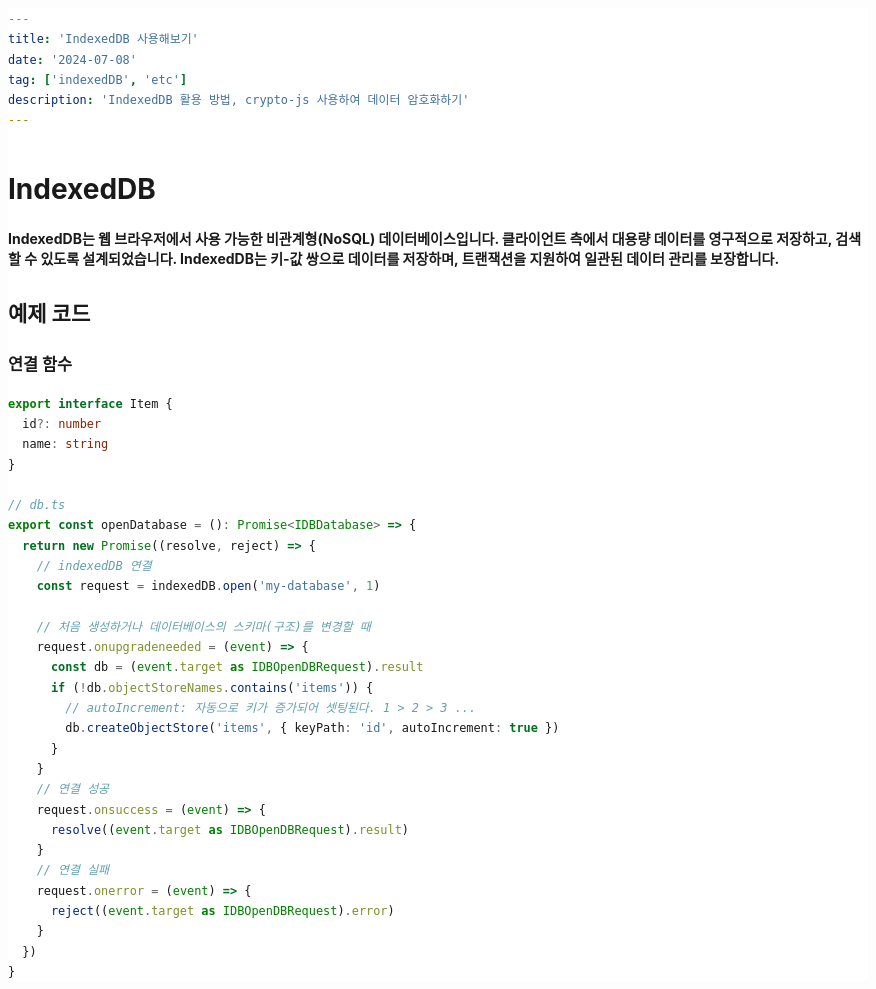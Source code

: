 ```yaml
---
title: 'IndexedDB 사용해보기'
date: '2024-07-08'
tag: ['indexedDB', 'etc']
description: 'IndexedDB 활용 방법, crypto-js 사용하여 데이터 암호화하기'
---
```


# IndexedDB

#### IndexedDB는 웹 브라우저에서 사용 가능한 비관계형(NoSQL) 데이터베이스입니다. 클라이언트 측에서 대용량 데이터를 영구적으로 저장하고, 검색할 수 있도록 설계되었습니다. IndexedDB는 키-값 쌍으로 데이터를 저장하며, 트랜잭션을 지원하여 일관된 데이터 관리를 보장합니다.

## 예제 코드

### 연결 함수

```ts
export interface Item {
  id?: number
  name: string
}

// db.ts
export const openDatabase = (): Promise<IDBDatabase> => {
  return new Promise((resolve, reject) => {
    // indexedDB 연결
    const request = indexedDB.open('my-database', 1)

    // 처음 생성하거나 데이터베이스의 스키마(구조)를 변경할 때
    request.onupgradeneeded = (event) => {
      const db = (event.target as IDBOpenDBRequest).result
      if (!db.objectStoreNames.contains('items')) {
        // autoIncrement: 자동으로 키가 증가되어 셋팅된다. 1 > 2 > 3 ...
        db.createObjectStore('items', { keyPath: 'id', autoIncrement: true })
      }
    }
    // 연결 성공
    request.onsuccess = (event) => {
      resolve((event.target as IDBOpenDBRequest).result)
    }
    // 연결 실패
    request.onerror = (event) => {
      reject((event.target as IDBOpenDBRequest).error)
    }
  })
}
```
